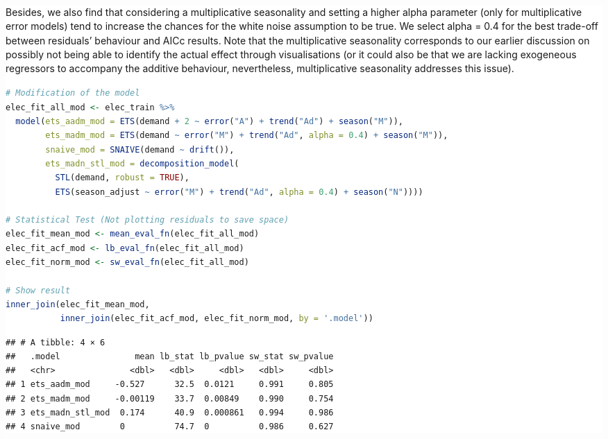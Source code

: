 Besides, we also find that considering a multiplicative seasonality and
setting a higher alpha parameter (only for multiplicative error models)
tend to increase the chances for the white noise assumption to be true.
We select alpha = 0.4 for the best trade-off between residuals’
behaviour and AICc results. Note that the multiplicative seasonality
corresponds to our earlier discussion on possibly not being able to
identify the actual effect through visualisations (or it could also be
that we are lacking exogeneous regressors to accompany the additive
behaviour, nevertheless, multiplicative seasonality addresses this
issue).

``` r
# Modification of the model
elec_fit_all_mod <- elec_train %>% 
  model(ets_aadm_mod = ETS(demand + 2 ~ error("A") + trend("Ad") + season("M")), 
        ets_madm_mod = ETS(demand ~ error("M") + trend("Ad", alpha = 0.4) + season("M")), 
        snaive_mod = SNAIVE(demand ~ drift()), 
        ets_madn_stl_mod = decomposition_model(
          STL(demand, robust = TRUE), 
          ETS(season_adjust ~ error("M") + trend("Ad", alpha = 0.4) + season("N"))))

# Statistical Test (Not plotting residuals to save space)
elec_fit_mean_mod <- mean_eval_fn(elec_fit_all_mod)
elec_fit_acf_mod <- lb_eval_fn(elec_fit_all_mod)
elec_fit_norm_mod <- sw_eval_fn(elec_fit_all_mod)

# Show result
inner_join(elec_fit_mean_mod, 
           inner_join(elec_fit_acf_mod, elec_fit_norm_mod, by = '.model'))
```

    ## # A tibble: 4 × 6
    ##   .model               mean lb_stat lb_pvalue sw_stat sw_pvalue
    ##   <chr>               <dbl>   <dbl>     <dbl>   <dbl>     <dbl>
    ## 1 ets_aadm_mod     -0.527      32.5  0.0121     0.991     0.805
    ## 2 ets_madm_mod     -0.00119    33.7  0.00849    0.990     0.754
    ## 3 ets_madn_stl_mod  0.174      40.9  0.000861   0.994     0.986
    ## 4 snaive_mod        0          74.7  0          0.986     0.627
